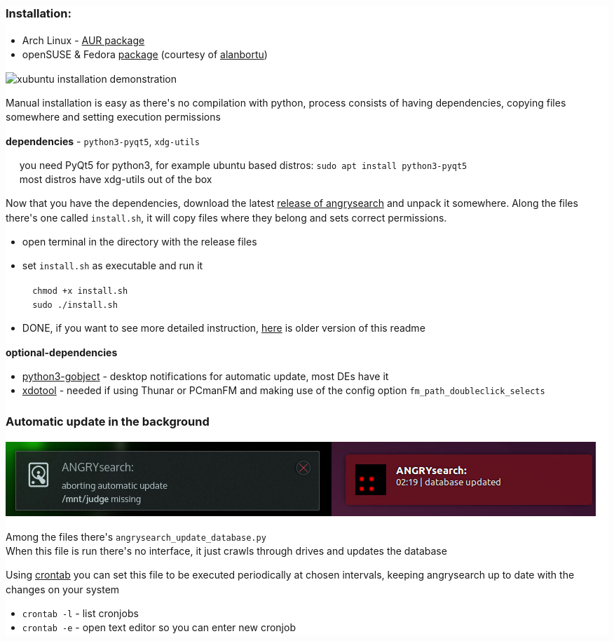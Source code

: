 ### Installation:

* Arch Linux - [AUR package](https://aur.archlinux.org/packages/angrysearch/)
* openSUSE & Fedora [package](https://software.opensuse.org/package/angrysearch) (courtesy of [alanbortu](https://github.com/alanbortu))

![xubuntu installation demonstration](http://i.imgur.com/H9Uuxvp.png)

Manual installation is easy as there's no compilation with python, process consists of having dependencies, copying files somewhere and setting execution permissions  

**dependencies** - `python3-pyqt5`, `xdg-utils`  

&nbsp;&nbsp;&nbsp;&nbsp;&nbsp;you need PyQt5 for python3, for example ubuntu based distros: `sudo apt install python3-pyqt5`  
&nbsp;&nbsp;&nbsp;&nbsp;&nbsp;most distros have xdg-utils out of the box  

Now that you have the dependencies, download the latest [release of angrysearch](https://github.com/DoTheEvo/ANGRYsearch/releases) and unpack it somewhere. Along the files there's one called `install.sh`, it will copy files where they belong and sets correct permissions.

* open terminal in the directory with the release files
* set `install.sh` as executable and run it

        chmod +x install.sh
        sudo ./install.sh

* DONE, if you want to see more detailed instruction, [here](https://github.com/DoTheEvo/ANGRYsearch/tree/bf43e4e59da33ee3242d84074b0b4b3c9a6c9486#installation) is older version of this readme

**optional-dependencies**
  * [python3-gobject](https://wiki.gnome.org/Projects/PyGObject) - desktop notifications for automatic update, most DEs have it
  * [xdotool](https://www.semicomplete.com/projects/xdotool/xdotool.xhtml) - needed if using Thunar or PCmanFM and making use of the config option `fm_path_doubleclick_selects`

### Automatic update in the background

![notifications png](dudkCvZ.png)

Among the files there's `angrysearch_update_database.py`  
When this file is run there's no interface, it just crawls through drives and updates the database

Using [crontab](https://www.youtube.com/watch?v=UlVqobmcPuM) you can set this file to be executed periodically at chosen intervals,
keeping angrysearch up to date with the changes on your system

* `crontab -l` - list cronjobs
* `crontab -e` - open text editor so you can enter new cronjob

